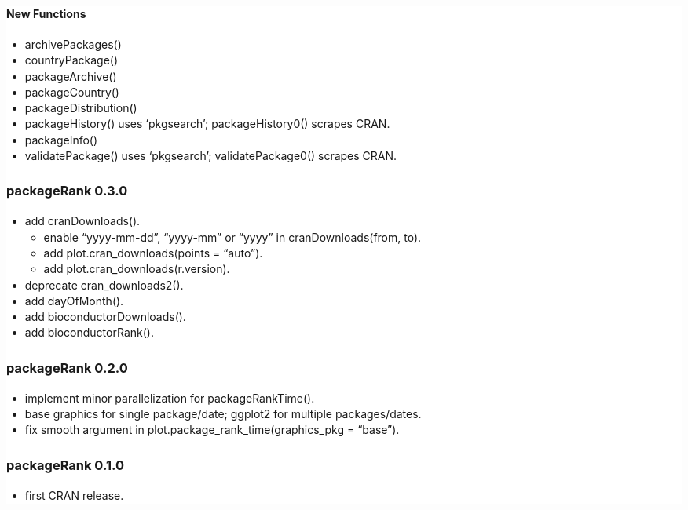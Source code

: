 #### New Functions

- archivePackages()
- countryPackage()
- packageArchive()
- packageCountry()
- packageDistribution()
- packageHistory() uses ‘pkgsearch’; packageHistory0() scrapes CRAN.
- packageInfo()
- validatePackage() uses ‘pkgsearch’; validatePackage0() scrapes CRAN.

### packageRank 0.3.0

- add cranDownloads().
    - enable “yyyy-mm-dd”, “yyyy-mm” or “yyyy” in cranDownloads(from,
        to).
    - add plot.cran_downloads(points = “auto”).
    - add plot.cran_downloads(r.version).
- deprecate cran_downloads2().
- add dayOfMonth().
- add bioconductorDownloads().
- add bioconductorRank().

### packageRank 0.2.0

- implement minor parallelization for packageRankTime().
- base graphics for single package/date; ggplot2 for multiple
    packages/dates.
- fix smooth argument in plot.package_rank_time(graphics_pkg =
    “base”).

### packageRank 0.1.0

- first CRAN release.
